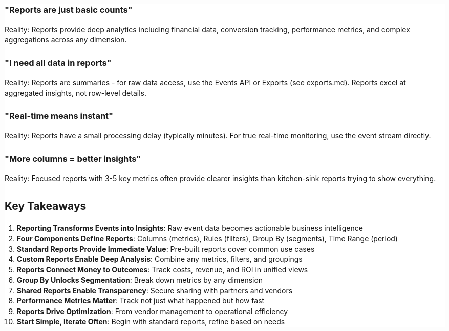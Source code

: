 ### "Reports are just basic counts"
Reality: Reports provide deep analytics including financial data, conversion tracking, performance metrics, and complex aggregations across any dimension.

### "I need all data in reports"
Reality: Reports are summaries - for raw data access, use the Events API or Exports (see exports.md). Reports excel at aggregated insights, not row-level details.

### "Real-time means instant"
Reality: Reports have a small processing delay (typically minutes). For true real-time monitoring, use the event stream directly.

### "More columns = better insights"
Reality: Focused reports with 3-5 key metrics often provide clearer insights than kitchen-sink reports trying to show everything.

## Key Takeaways

1. **Reporting Transforms Events into Insights**: Raw event data becomes actionable business intelligence
2. **Four Components Define Reports**: Columns (metrics), Rules (filters), Group By (segments), Time Range (period)
3. **Standard Reports Provide Immediate Value**: Pre-built reports cover common use cases
4. **Custom Reports Enable Deep Analysis**: Combine any metrics, filters, and groupings
5. **Reports Connect Money to Outcomes**: Track costs, revenue, and ROI in unified views
6. **Group By Unlocks Segmentation**: Break down metrics by any dimension
7. **Shared Reports Enable Transparency**: Secure sharing with partners and vendors
8. **Performance Metrics Matter**: Track not just what happened but how fast
9. **Reports Drive Optimization**: From vendor management to operational efficiency
10. **Start Simple, Iterate Often**: Begin with standard reports, refine based on needs